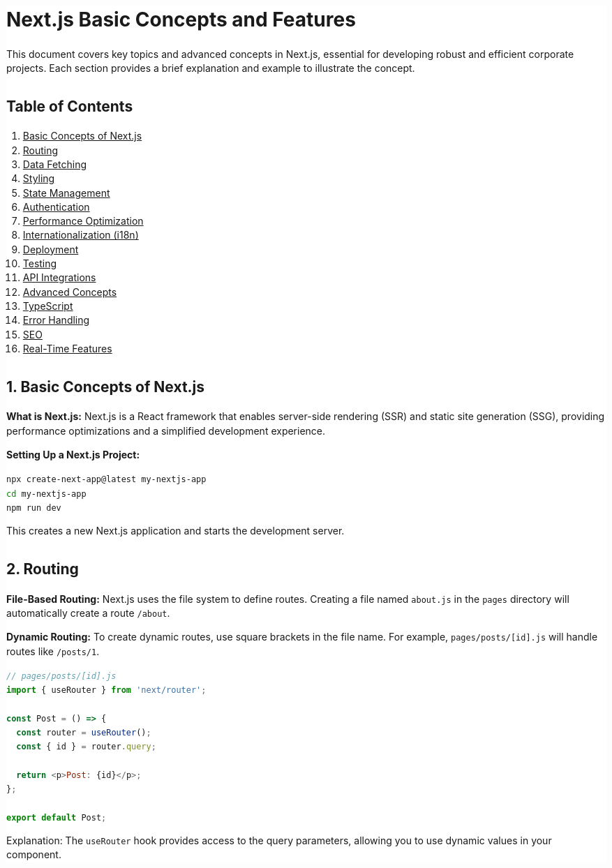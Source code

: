 
# Next.js Basic Concepts and Features

This document covers key topics and advanced concepts in Next.js, essential for developing robust and efficient corporate projects. Each section provides a brief explanation and example to illustrate the concept.

## Table of Contents

1. [Basic Concepts of Next.js](#basic-concepts-of-nextjs)
2. [Routing](#routing)
3. [Data Fetching](#data-fetching)
4. [Styling](#styling)
5. [State Management](#state-management)
6. [Authentication](#authentication)
7. [Performance Optimization](#performance-optimization)
8. [Internationalization (i18n)](#internationalization-i18n)
9. [Deployment](#deployment)
10. [Testing](#testing)
11. [API Integrations](#api-integrations)
12. [Advanced Concepts](#advanced-concepts)
13. [TypeScript](#typescript)
14. [Error Handling](#error-handling)
15. [SEO](#seo)
16. [Real-Time Features](#real-time-features)

## 1. Basic Concepts of Next.js

**What is Next.js:** Next.js is a React framework that enables server-side rendering (SSR) and static site generation (SSG), providing performance optimizations and a simplified development experience.

**Setting Up a Next.js Project:**
```bash
npx create-next-app@latest my-nextjs-app
cd my-nextjs-app
npm run dev
```
This creates a new Next.js application and starts the development server.

## 2. Routing

**File-Based Routing:** Next.js uses the file system to define routes. Creating a file named `about.js` in the `pages` directory will automatically create a route `/about`.

**Dynamic Routing:** To create dynamic routes, use square brackets in the file name. For example, `pages/posts/[id].js` will handle routes like `/posts/1`.

```javascript
// pages/posts/[id].js
import { useRouter } from 'next/router';

const Post = () => {
  const router = useRouter();
  const { id } = router.query;

  return <p>Post: {id}</p>;
};

export default Post;
```
Explanation: The `useRouter` hook provides access to the query parameters, allowing you to use dynamic values in your component.
